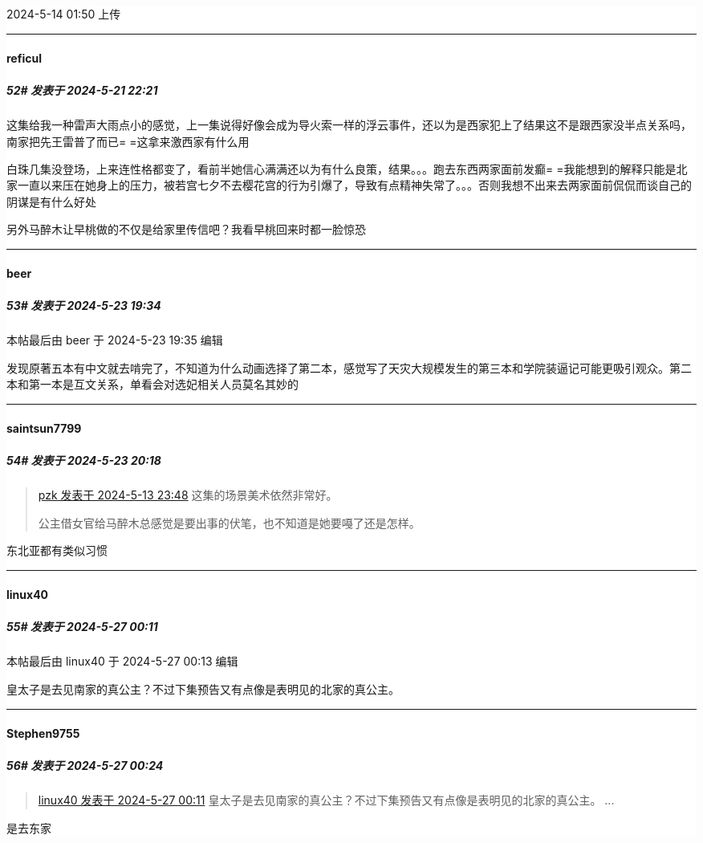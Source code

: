 2024-5-14 01:50 上传

*****

####  reficul  
##### 52#       发表于 2024-5-21 22:21

这集给我一种雷声大雨点小的感觉，上一集说得好像会成为导火索一样的浮云事件，还以为是西家犯上了结果这不是跟西家没半点关系吗，南家把先王雷普了而已= =这拿来激西家有什么用

白珠几集没登场，上来连性格都变了，看前半她信心满满还以为有什么良策，结果。。。跑去东西两家面前发癫= =我能想到的解释只能是北家一直以来压在她身上的压力，被若宫七夕不去樱花宫的行为引爆了，导致有点精神失常了。。。否则我想不出来去两家面前侃侃而谈自己的阴谋是有什么好处

另外马醉木让早桃做的不仅是给家里传信吧？我看早桃回来时都一脸惊恐


*****

####  beer  
##### 53#       发表于 2024-5-23 19:34

 本帖最后由 beer 于 2024-5-23 19:35 编辑 

发现原著五本有中文就去啃完了，不知道为什么动画选择了第二本，感觉写了天灾大规模发生的第三本和学院装逼记可能更吸引观众。第二本和第一本是互文关系，单看会对选妃相关人员莫名其妙的


*****

####  saintsun7799  
##### 54#       发表于 2024-5-23 20:18

<blockquote><a href="httphttps://bbs.saraba1st.com/2b/forum.php?mod=redirect&amp;goto=findpost&amp;pid=64910769&amp;ptid=2178490" target="_blank">pzk 发表于 2024-5-13 23:48</a>
这集的场景美术依然非常好。

公主借女官给马醉木总感觉是要出事的伏笔，也不知道是她要嘠了还是怎样。</blockquote>
东北亚都有类似习惯

*****

####  linux40  
##### 55#       发表于 2024-5-27 00:11

 本帖最后由 linux40 于 2024-5-27 00:13 编辑 

皇太子是去见南家的真公主？不过下集预告又有点像是表明见的北家的真公主。


*****

####  Stephen9755  
##### 56#       发表于 2024-5-27 00:24

<blockquote><a href="httphttps://bbs.saraba1st.com/2b/forum.php?mod=redirect&amp;goto=findpost&amp;pid=65012995&amp;ptid=2178490" target="_blank">linux40 发表于 2024-5-27 00:11</a>
皇太子是去见南家的真公主？不过下集预告又有点像是表明见的北家的真公主。 ...</blockquote>
是去东家
